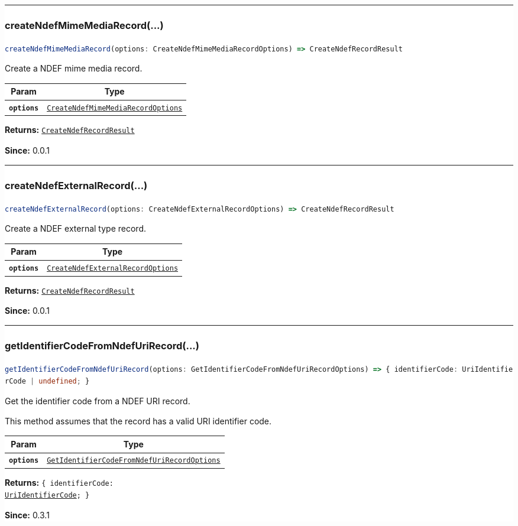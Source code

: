 --------------------


### createNdefMimeMediaRecord(...)

```typescript
createNdefMimeMediaRecord(options: CreateNdefMimeMediaRecordOptions) => CreateNdefRecordResult
```

Create a NDEF mime media record.

| Param         | Type                                                                                          |
| ------------- | --------------------------------------------------------------------------------------------- |
| **`options`** | <code><a href="#createndefmimemediarecordoptions">CreateNdefMimeMediaRecordOptions</a></code> |

**Returns:** <code><a href="#createndefrecordresult">CreateNdefRecordResult</a></code>

**Since:** 0.0.1

--------------------


### createNdefExternalRecord(...)

```typescript
createNdefExternalRecord(options: CreateNdefExternalRecordOptions) => CreateNdefRecordResult
```

Create a NDEF external type record.

| Param         | Type                                                                                        |
| ------------- | ------------------------------------------------------------------------------------------- |
| **`options`** | <code><a href="#createndefexternalrecordoptions">CreateNdefExternalRecordOptions</a></code> |

**Returns:** <code><a href="#createndefrecordresult">CreateNdefRecordResult</a></code>

**Since:** 0.0.1

--------------------


### getIdentifierCodeFromNdefUriRecord(...)

```typescript
getIdentifierCodeFromNdefUriRecord(options: GetIdentifierCodeFromNdefUriRecordOptions) => { identifierCode: UriIdentifierCode | undefined; }
```

Get the identifier code from a NDEF URI record.

This method assumes that the record has a valid URI identifier code.

| Param         | Type                                                                                                            |
| ------------- | --------------------------------------------------------------------------------------------------------------- |
| **`options`** | <code><a href="#getidentifiercodefromndefurirecordoptions">GetIdentifierCodeFromNdefUriRecordOptions</a></code> |

**Returns:** <code>{ identifierCode: <a href="#uriidentifiercode">UriIdentifierCode</a>; }</code>

**Since:** 0.3.1
